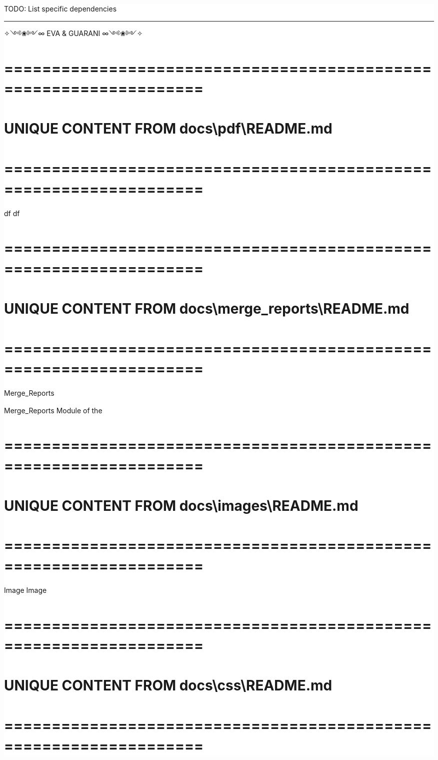 

TODO: List specific dependencies



---



✧༺❀༻∞ EVA & GUARANI ∞༺❀༻✧

# ==================================================================
# UNIQUE CONTENT FROM docs\pdf\README.md
# ==================================================================

df
df


# ==================================================================
# UNIQUE CONTENT FROM docs\merge_reports\README.md
# ==================================================================

Merge_Reports



Merge_Reports Module of the 


# ==================================================================
# UNIQUE CONTENT FROM docs\images\README.md
# ==================================================================

Image
Image


# ==================================================================
# UNIQUE CONTENT FROM docs\css\README.md
# ==================================================================
